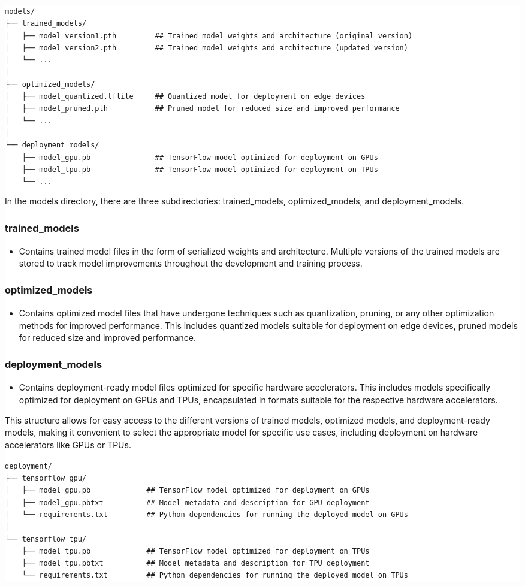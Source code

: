```plaintext
models/
├── trained_models/
│   ├── model_version1.pth         ## Trained model weights and architecture (original version)
│   ├── model_version2.pth         ## Trained model weights and architecture (updated version)
│   └── ...
│
├── optimized_models/
│   ├── model_quantized.tflite     ## Quantized model for deployment on edge devices
│   ├── model_pruned.pth           ## Pruned model for reduced size and improved performance
│   └── ...
│
└── deployment_models/
    ├── model_gpu.pb               ## TensorFlow model optimized for deployment on GPUs
    ├── model_tpu.pb               ## TensorFlow model optimized for deployment on TPUs
    └── ...
```

In the models directory, there are three subdirectories: trained_models, optimized_models, and deployment_models.

### trained_models
- Contains trained model files in the form of serialized weights and architecture. Multiple versions of the trained models are stored to track model improvements throughout the development and training process.

### optimized_models
- Contains optimized model files that have undergone techniques such as quantization, pruning, or any other optimization methods for improved performance. This includes quantized models suitable for deployment on edge devices, pruned models for reduced size and improved performance.

### deployment_models
- Contains deployment-ready model files optimized for specific hardware accelerators. This includes models specifically optimized for deployment on GPUs and TPUs, encapsulated in formats suitable for the respective hardware accelerators.

This structure allows for easy access to the different versions of trained models, optimized models, and deployment-ready models, making it convenient to select the appropriate model for specific use cases, including deployment on hardware accelerators like GPUs or TPUs.

```plaintext
deployment/
├── tensorflow_gpu/
│   ├── model_gpu.pb             ## TensorFlow model optimized for deployment on GPUs
│   ├── model_gpu.pbtxt          ## Model metadata and description for GPU deployment
│   └── requirements.txt         ## Python dependencies for running the deployed model on GPUs
│
└── tensorflow_tpu/
    ├── model_tpu.pb             ## TensorFlow model optimized for deployment on TPUs
    ├── model_tpu.pbtxt          ## Model metadata and description for TPU deployment
    └── requirements.txt         ## Python dependencies for running the deployed model on TPUs
```
